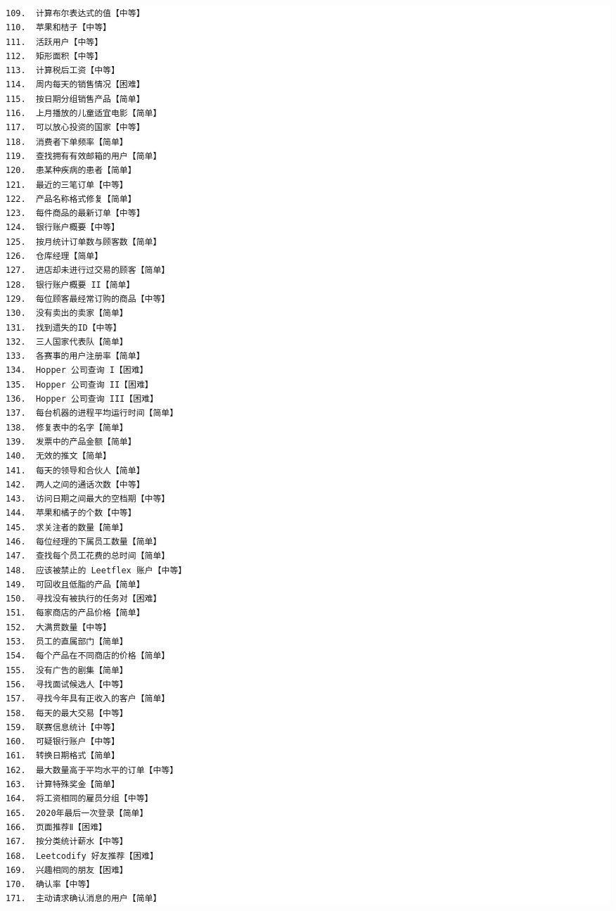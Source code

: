 ```txt
109.  计算布尔表达式的值【中等】
110.  苹果和桔子【中等】
111.  活跃用户【中等】
112.  矩形面积【中等】
113.  计算税后工资【中等】
114.  周内每天的销售情况【困难】
115.  按日期分组销售产品【简单】
116.  上月播放的儿童适宜电影【简单】
117.  可以放心投资的国家【中等】
118.  消费者下单频率【简单】
119.  查找拥有有效邮箱的用户【简单】
120.  患某种疾病的患者【简单】
121.  最近的三笔订单【中等】
122.  产品名称格式修复【简单】
123.  每件商品的最新订单【中等】
124.  银行账户概要【中等】
125.  按月统计订单数与顾客数【简单】
126.  仓库经理【简单】
127.  进店却未进行过交易的顾客【简单】
128.  银行账户概要 II【简单】
129.  每位顾客最经常订购的商品【中等】
130.  没有卖出的卖家【简单】
131.  找到遗失的ID【中等】
132.  三人国家代表队【简单】
133.  各赛事的用户注册率【简单】
134.  Hopper 公司查询 I【困难】
135.  Hopper 公司查询 II【困难】
136.  Hopper 公司查询 III【困难】
137.  每台机器的进程平均运行时间【简单】
138.  修复表中的名字【简单】
139.  发票中的产品金额【简单】
140.  无效的推文【简单】
141.  每天的领导和合伙人【简单】
142.  两人之间的通话次数【中等】
143.  访问日期之间最大的空档期【中等】
144.  苹果和橘子的个数【中等】
145.  求关注者的数量【简单】
146.  每位经理的下属员工数量【简单】
147.  查找每个员工花费的总时间【简单】
148.  应该被禁止的 Leetflex 账户【中等】
149.  可回收且低脂的产品【简单】
150.  寻找没有被执行的任务对【困难】
151.  每家商店的产品价格【简单】
152.  大满贯数量【中等】
153.  员工的直属部门【简单】
154.  每个产品在不同商店的价格【简单】
155.  没有广告的剧集【简单】
156.  寻找面试候选人【中等】
157.  寻找今年具有正收入的客户【简单】
158.  每天的最大交易【中等】
159.  联赛信息统计【中等】
160.  可疑银行账户【中等】
161.  转换日期格式【简单】
162.  最大数量高于平均水平的订单【中等】
163.  计算特殊奖金【简单】
164.  将工资相同的雇员分组【中等】
165.  2020年最后一次登录【简单】
166.  页面推荐Ⅱ【困难】
167.  按分类统计薪水【中等】
168.  Leetcodify 好友推荐【困难】
169.  兴趣相同的朋友【困难】
170.  确认率【中等】
171.  主动请求确认消息的用户【简单】
```